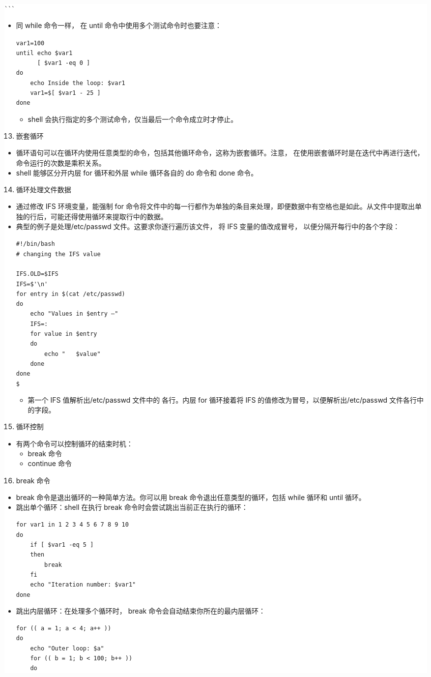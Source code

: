     ```
- 同 while 命令一样， 在 until 命令中使用多个测试命令时也要注意：
    ```
    var1=100
    until echo $var1
          [ $var1 -eq 0 ]
    do
        echo Inside the loop: $var1
        var1=$[ $var1 - 25 ]
    done
    ```
    - shell 会执行指定的多个测试命令，仅当最后一个命令成立时才停止。

13. 嵌套循环
- 循环语句可以在循环内使用任意类型的命令，包括其他循环命令，这称为嵌套循环。注意， 在使用嵌套循环时是在迭代中再进行迭代， 命令运行的次数是乘积关系。
- shell 能够区分开内层 for 循环和外层 while 循环各自的 do 命令和 done 命令。

14. 循环处理文件数据
- 通过修改 IFS 环境变量，能强制 for 命令将文件中的每一行都作为单独的条目来处理，即便数据中有空格也是如此。从文件中提取出单独的行后，可能还得使用循环来提取行中的数据。
- 典型的例子是处理/etc/passwd 文件。这要求你逐行遍历该文件， 将 IFS 变量的值改成冒号， 以便分隔开每行中的各个字段：
    ```
    #!/bin/bash
    # changing the IFS value
    
    IFS.OLD=$IFS
    IFS=$'\n'
    for entry in $(cat /etc/passwd)
    do
        echo "Values in $entry –"
        IFS=:
        for value in $entry
        do
            echo "   $value"
        done
    done
    $
    ```
    - 第一个 IFS 值解析出/etc/passwd 文件中的 各行。内层 for 循环接着将 IFS 的值修改为冒号，以便解析出/etc/passwd 文件各行中的字段。

15. 循环控制
- 有两个命令可以控制循环的结束时机：
    - break 命令
    - continue 命令

16. break 命令
- break 命令是退出循环的一种简单方法。你可以用 break 命令退出任意类型的循环，包括 while 循环和 until 循环。
- 跳出单个循环：shell 在执行 break 命令时会尝试跳出当前正在执行的循环：
    ```
    for var1 in 1 2 3 4 5 6 7 8 9 10
    do
        if [ $var1 -eq 5 ]
        then
            break
        fi
        echo "Iteration number: $var1"
    done
    ```
- 跳出内层循环：在处理多个循环时， break 命令会自动结束你所在的最内层循环：
    ```
    for (( a = 1; a < 4; a++ ))
    do
        echo "Outer loop: $a"
        for (( b = 1; b < 100; b++ ))
        do